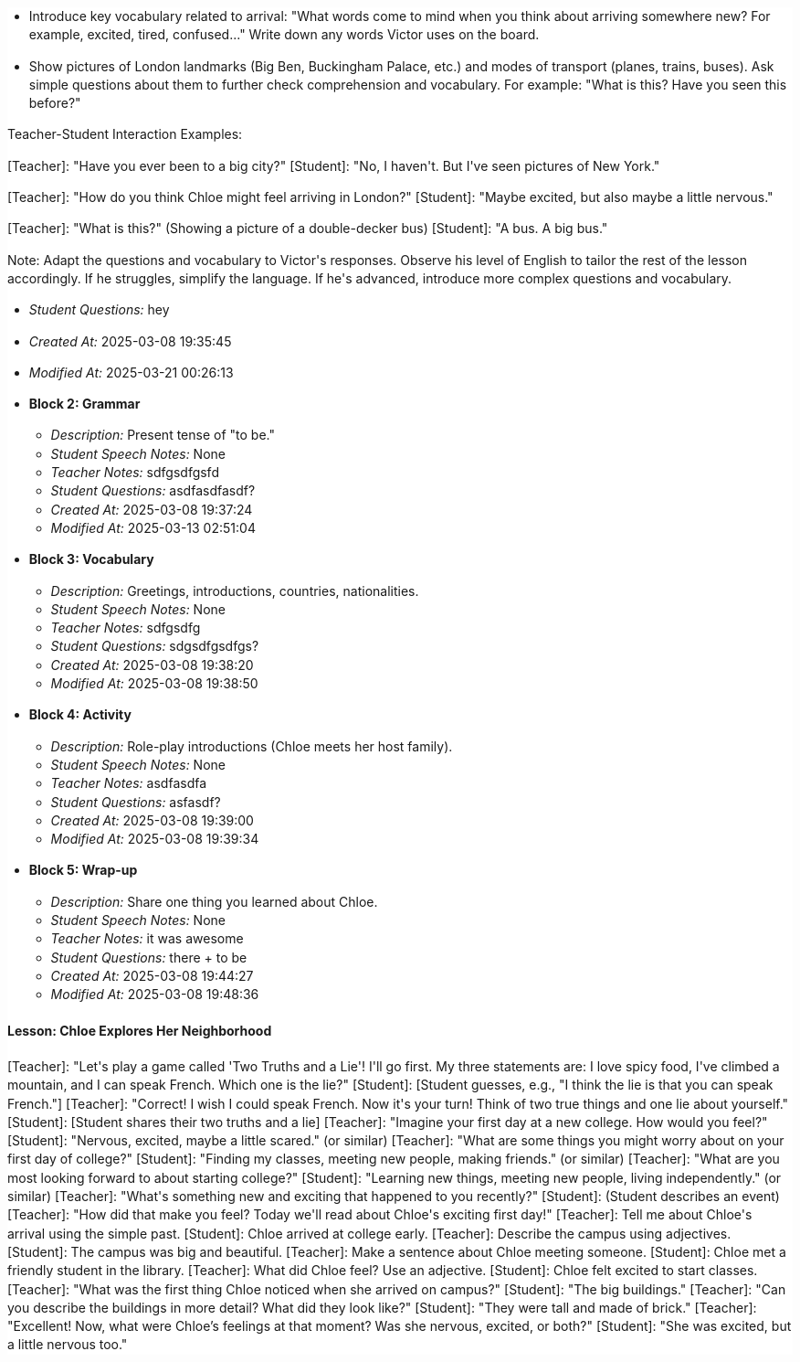 - Introduce key vocabulary related to arrival:  "What words come to mind when you think about arriving somewhere new?  For example, excited, tired, confused..."  Write down any words Victor uses on the board.

- Show pictures of London landmarks (Big Ben, Buckingham Palace, etc.) and modes of transport (planes, trains, buses). Ask simple questions about them to further check comprehension and vocabulary.  For example:  "What is this?  Have you seen this before?"


Teacher-Student Interaction Examples:

[Teacher]: "Have you ever been to a big city?"
[Student]: "No, I haven't. But I've seen pictures of New York."

[Teacher]: "How do you think Chloe might feel arriving in London?"
[Student]: "Maybe excited, but also maybe a little nervous."

[Teacher]: "What is this?" (Showing a picture of a double-decker bus)
[Student]: "A bus.  A big bus."


Note: Adapt the questions and vocabulary to Victor's responses. Observe his level of English to tailor the rest of the lesson accordingly. If he struggles, simplify the language. If he's advanced, introduce more complex questions and vocabulary.

  - *Student Questions:* hey
  - *Created At:* 2025-03-08 19:35:45
  - *Modified At:* 2025-03-21 00:26:13

- **Block 2: Grammar**
  - *Description:* Present tense of "to be."
  - *Student Speech Notes:* None
  - *Teacher Notes:* sdfgsdfgsfd
  - *Student Questions:* asdfasdfasdf?
  - *Created At:* 2025-03-08 19:37:24
  - *Modified At:* 2025-03-13 02:51:04

- **Block 3: Vocabulary**
  - *Description:* Greetings, introductions, countries, nationalities.
  - *Student Speech Notes:* None
  - *Teacher Notes:* sdfgsdfg
  - *Student Questions:* sdgsdfgsdfgs?
  - *Created At:* 2025-03-08 19:38:20
  - *Modified At:* 2025-03-08 19:38:50

- **Block 4: Activity**
  - *Description:* Role-play introductions (Chloe meets her host family).
  - *Student Speech Notes:* None
  - *Teacher Notes:* asdfasdfa
  - *Student Questions:* asfasdf?
  - *Created At:* 2025-03-08 19:39:00
  - *Modified At:* 2025-03-08 19:39:34

- **Block 5: Wrap-up**
  - *Description:* Share one thing you learned about Chloe.
  - *Student Speech Notes:* None
  - *Teacher Notes:* it was awesome
  - *Student Questions:* there + to be
  - *Created At:* 2025-03-08 19:44:27
  - *Modified At:* 2025-03-08 19:48:36

#### Lesson: Chloe Explores Her Neighborhood


[Teacher]:  "Let's play a game called 'Two Truths and a Lie'! I'll go first.  My three statements are: I love spicy food, I've climbed a mountain, and I can speak French.  Which one is the lie?"
[Student]:  [Student guesses, e.g., "I think the lie is that you can speak French."]
[Teacher]: "Correct!  I wish I could speak French.  Now it's your turn! Think of two true things and one lie about yourself."
[Student]: [Student shares their two truths and a lie]
[Teacher]:  "Imagine your first day at a new college.  How would you feel?"
[Student]:  "Nervous, excited, maybe a little scared."  (or similar)
[Teacher]:  "What are some things you might worry about on your first day of college?"
[Student]:  "Finding my classes, meeting new people, making friends." (or similar)
[Teacher]: "What are you most looking forward to about starting college?"
[Student]: "Learning new things, meeting new people, living independently." (or similar)
[Teacher]: "What's something new and exciting that happened to you recently?"
[Student]: (Student describes an event)
[Teacher]: "How did that make you feel?  Today we'll read about Chloe's exciting first day!"
[Teacher]: Tell me about Chloe's arrival using the simple past.
[Student]: Chloe arrived at college early.
[Teacher]: Describe the campus using adjectives.
[Student]: The campus was big and beautiful.
[Teacher]:  Make a sentence about Chloe meeting someone.
[Student]: Chloe met a friendly student in the library.
[Teacher]:  What did Chloe feel? Use an adjective.
[Student]: Chloe felt excited to start classes.
[Teacher]: "What was the first thing Chloe noticed when she arrived on campus?"
[Student]: "The big buildings."
[Teacher]: "Can you describe the buildings in more detail? What did they look like?"
[Student]: "They were tall and made of brick."
[Teacher]: "Excellent! Now, what were Chloe’s feelings at that moment? Was she nervous, excited, or both?"
[Student]: "She was excited, but a little nervous too."